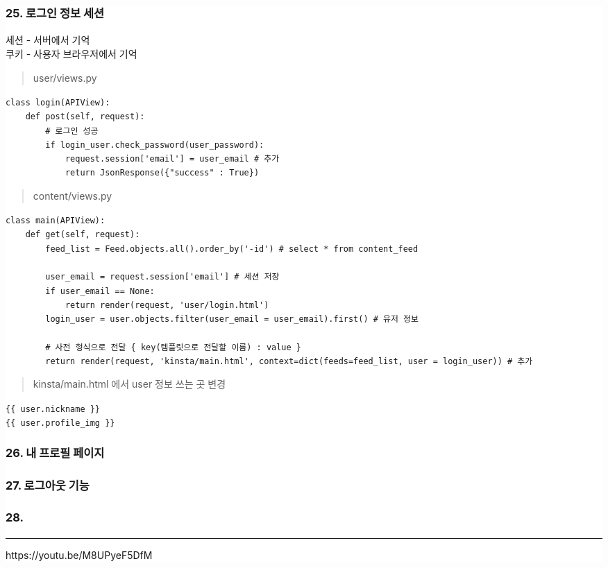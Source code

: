 ### 25. 로그인 정보 세션
세션 - 서버에서 기억<br>
쿠키 - 사용자 브라우저에서 기억<br>
> user/views.py
```
class login(APIView):
    def post(self, request):        
        # 로그인 성공
        if login_user.check_password(user_password):
            request.session['email'] = user_email # 추가
            return JsonResponse({"success" : True})
```

> content/views.py
```
class main(APIView):
    def get(self, request):
        feed_list = Feed.objects.all().order_by('-id') # select * from content_feed
                
        user_email = request.session['email'] # 세션 저장
        if user_email == None:
            return render(request, 'user/login.html')        
        login_user = user.objects.filter(user_email = user_email).first() # 유저 정보
                
        # 사전 형식으로 전달 { key(템플릿으로 전달할 이름) : value }
        return render(request, 'kinsta/main.html', context=dict(feeds=feed_list, user = login_user)) # 추가
```

> kinsta/main.html 에서 user 정보 쓰는 곳 변경
```
{{ user.nickname }}
{{ user.profile_img }}
```

### 26. 내 프로필 페이지

### 27. 로그아웃 기능

### 28.


<hr/>
https://youtu.be/M8UPyeF5DfM
